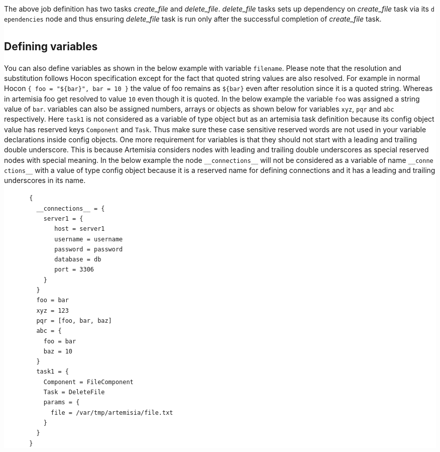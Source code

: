   The above job definition has two tasks *create_file* and *delete_file*. *delete_file* tasks sets up dependency on *create_file* 
  task via its `dependencies` node and thus ensuring *delete_file* task is run only after the successful completion of *create_file*
  task.
  
## Defining variables 

   You can also define variables as shown in the below example with variable `filename`.
   Please note that the resolution and substitution follows Hocon specification except for the fact that quoted string values are also resolved.
   For example in normal Hocon `{ foo = "${bar}", bar = 10 }` the value of foo remains as `${bar}` even after resolution 
   since it is a quoted string. Whereas in artemisia foo get resolved to value `10` even though it is quoted.
   In the below example the variable `foo` was assigned a string value of `bar`. variables can also be assigned numbers, 
   arrays or objects as shown below for variables `xyz`, `pqr` and `abc` respectively. Here `task1` is not considered as a variable of type object
   but as an artemisia task definition because its config object value has reserved keys `Component` and `Task`. 
   Thus make sure these case sensitive reserved words are not used in your variable declarations inside config objects. 
   One more requirement for variables is that they should not start with a leading and trailing double underscore. This is because Artemisia considers
   nodes with leading and trailing double underscores as special reserved nodes with special meaning. In the 
   below example the node `__connections__` will not be considered as a variable of name `__connections__` with a value 
   of type config object because it is a reserved name for defining connections and it has a leading and trailing underscores in its name. 
   
           {
             __connections__ = {
               server1 = {
                  host = server1
                  username = username
                  password = password
                  database = db
                  port = 3306
               }
             }
             foo = bar
             xyz = 123
             pqr = [foo, bar, baz]
             abc = {
               foo = bar
               baz = 10
             }
             task1 = {
               Component = FileComponent
               Task = DeleteFile
               params = {
                 file = /var/tmp/artemisia/file.txt
               }
             }
           }
    
